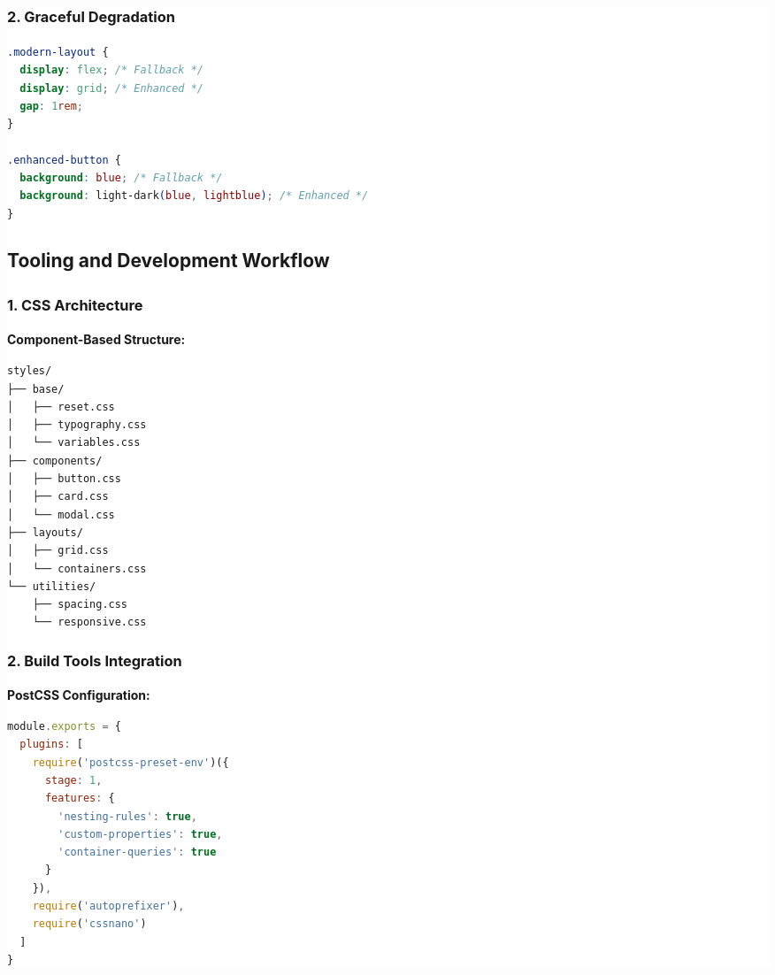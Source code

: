 ### 2. Graceful Degradation

```css
.modern-layout {
  display: flex; /* Fallback */
  display: grid; /* Enhanced */
  gap: 1rem;
}

.enhanced-button {
  background: blue; /* Fallback */
  background: light-dark(blue, lightblue); /* Enhanced */
}
```

## Tooling and Development Workflow

### 1. CSS Architecture

**Component-Based Structure:**
```
styles/
├── base/
│   ├── reset.css
│   ├── typography.css
│   └── variables.css
├── components/
│   ├── button.css
│   ├── card.css
│   └── modal.css
├── layouts/
│   ├── grid.css
│   └── containers.css
└── utilities/
    ├── spacing.css
    └── responsive.css
```

### 2. Build Tools Integration

**PostCSS Configuration:**
```javascript
module.exports = {
  plugins: [
    require('postcss-preset-env')({
      stage: 1,
      features: {
        'nesting-rules': true,
        'custom-properties': true,
        'container-queries': true
      }
    }),
    require('autoprefixer'),
    require('cssnano')
  ]
}
```
